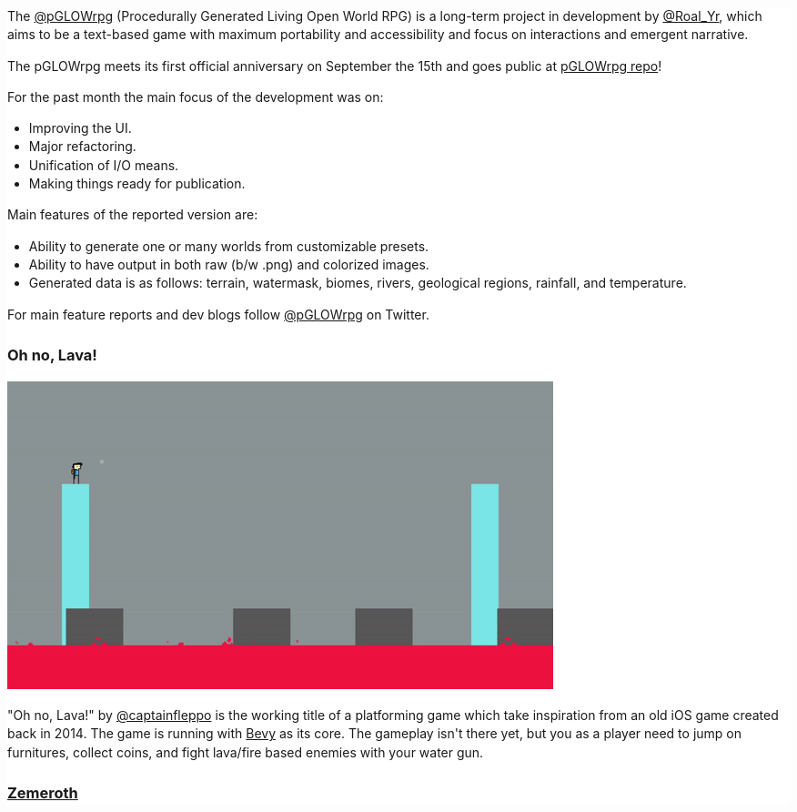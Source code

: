 The [@pGLOWrpg] (Procedurally Generated Living Open World RPG) is a long-term
project in development by [@Roal_Yr], which aims to be a text-based game with
maximum portability and accessibility and focus on interactions and emergent
narrative.

The pGLOWrpg meets its first official anniversary on September the 15th
and goes public at [pGLOWrpg repo]!

For the past month the main focus of the development was on:

- Improving the UI.
- Major refactoring.
- Unification of I/O means.
- Making things ready for publication.

Main features of the reported version are:

- Ability to generate one or many worlds from customizable presets.
- Ability to have output in both raw (b/w .png) and colorized images.
- Generated data is as follows: terrain, watermask, biomes, rivers, geological regions,
  rainfall, and temperature.

For main feature reports and dev blogs follow [@pGLOWrpg] on Twitter.

[@Roal_Yr]: https://twitter.com/Roal_Yr
[@pGLOWrpg]: https://twitter.com/pglowrpg
[pGLOWrpg repo]: https://github.com/roalyr/pglowrpg

### Oh no, Lava!

![shooting water into lava](ohnolava_troligtvis.gif)

"Oh no, Lava!" by [@captainfleppo] is the working title
of a platforming game which take inspiration
from an old iOS game created back in 2014. The game is running with [Bevy][bevy]
as its core. The gameplay isn't there yet, but you as a player need to jump on
furnitures, collect coins, and fight lava/fire based enemies with your water gun.

[@captainfleppo]: https://twitter.com/captainfleppo
[bevy]: https://bevyengine.org

### [Zemeroth][zemeroth]


[Rust]: https://rust-lang.org
[join]: https://github.com/rust-gamedev/wg#join-the-fun
[pr]: https://github.com/rust-gamedev/rust-gamedev.github.io
[coordination]: https://github.com/rust-gamedev/rust-gamedev.github.io/issues?q=label%3Acoordination
[veloren]: https://veloren.net
[veloren-interview]: https://rustgamedev.com/episodes/interview-with-team-veloren
[abstreet]: https://abstreet.org
[mkirk]: https://github.com/michaelkirk
[NoSuchThingAsRandom]: https://github.com/NoSuchThingAsRandom/
[garden]: https://epcc.itch.io/garden
[garden-devlog]: https://cyberplant.xyz/posts/september/
[galangua]: https://tyfkda.github.io/galangua/
[galangua-src]: https://github.com/tyfkda/galangua
[@tyfkda]: https://twitter.com/tyfkda
[Way of Rhea]: https://store.steampowered.com/app/1110620/Way_of_Rhea/
[@AnthropicSt]: https://twitter.com/anthropicst
[@masonremaley]: https://twitter.com/masonremaley
[anthropic-newsletter]: https://www.anthropicstudios.com/newsletter/signup/tech
[Citybound]: https://aeplay.org/citybound
[Anselm Eickhoff]: https://twitter.com/ae_play
[a small demo]: https://reddit.com/r/Citybound/comments/j2xg2s/sneak_peek_custom_procedural_architecture
[Tom Leys]: https://twitter.com/RecallSingular1
[recall-s-sept-text]: https://medium.com/@recallsingularity/recall-singularity-in-sep-2020-e2f33a85fd7c
[recall-s-sept-video]: https://youtube.com/watch?v=kUIiU9LtOFY
[Mimas]: https://github.com/est31/mimas
[gallery]: https://imgur.com/a/vvo7len
[noxfutura]: https://github.com/thebracket/noxfutura
[thebracket]: https://bracketproductions.com
[noxfutura-reddit]: https://reddit.com/r/roguelikedev/comments/ivgdnj/sharing_saturday_329/g5t5lo0
[zemeroth]: https://github.com/ozkriff/zemeroth
[@ozkriff]: https://twitter.com/ozkriff
[zemeroth-bombs]: https://twitter.com/ozkriff/status/1304458740758970368
[zemeroth-abilities]: https://twitter.com/ozkriff/status/1300817277714075648
[zemeroth-assets]: https://twitter.com/ozkriff/status/1297239743269412864
[zemeroth-zsort]: https://twitter.com/ozkriff/status/1310603877507620865
[zemeroth-text]: https://twitter.com/ozkriff/status/1306651821314891776
[zemeroth-audio]: https://twitter.com/ozkriff/status/1303736184045174785
[resvg]: https://lib.rs/resvg
[akigi]: https://akigi.com
[BUGOUT]: https://github.com/Terkwood/BUGOUT
[KataGo]: https://github.com/lightvector/KataGo
[Sabaki]: https://github.com/SabakiHQ/Sabaki
[nv-devboard]: https://developer.nvidia.com/embedded/jetson-nano-developer-kit
[tetris-bane]: https://andrew-jones.itch.io/tetris-bane
[tetris-bane-src]: https://github.com/andii1701/tetris-bane
[rust-sdl2]: https://github.com/Rust-SDL2/rust-sdl2
[ggez]: https://ggez.rs/
[space_shooter_rs]: https://github.com/amethyst/space_shooter_rs
[Amethyst]: https://amethyst.rs
[Carlo Supina]: https://twitter.com/carlosupina
[Micah Tigley]: https://twitter.com/micah_tigley
[carlo-blog-post]: https://micronote.tech/2020/10/How-to-Revive-a-Dead-Project
[micah-blog-post]: https://mtigley.dev/posts/contributing_to_spaceshooter_rs
[fasterthanlime-post]: https://fasterthanli.me/articles/so-you-want-to-live-reload-rust
[@fasterthanlime]: https://fasterthanli.me/
[@ShekoHex]: https://twitter.com/ShekoHex
[rust-wasm-hotreload]: https://github.com/shekohex/rust-wasm-hotreload
[rust-wasm-hotreload-video]: https://twitter.com/ShekoHex/status/1302973994417651714
[@sothr]: https://github.com/sothr
[learn-wgpu]: https://sotrh.github.io/learn-wgpu
[learn-wgpu-threading]: https://sotrh.github.io/learn-wgpu/intermediate/tutorial13-threading
[learn-wgpu-upgrade]: https://sotrh.github.io/learn-wgpu/news/#_0-6
[Lines]: https://vladjuckov.github.io/hqlines/
[@VladZhukov0]: https://twitter.com/VladZhukov0
[tera]: https://tera.netlify.app
[OpenGL Preprocessor for Rust]: https://codecrash.me/an-opengl-preprocessor-for-rust
[@hugopeixoto]: https://twitter.com/hugopeixoto
[hugopeixoto-p1]: https://hugopeixoto.net/articles/rust-gamedev-ecs-bevy.html
[hugopeixoto-p2]: https://hugopeixoto.net/articles/rust-gamedev-ecs-bevy-p2.html
[@TantanDev]: https://twitter.com/TantanDev
[bevy-flappy-video]: https://youtube.com/watch?v=Qjc0V58lB7A
[bevy-flappy-src]: https://github.com/TanTanDev/flappy_bevy
[gi-post]: https://reddit.com/r/rust_gamedev/comments/ixocl2/real_time_diffuse_global_illumination
[DI2edd]: https://reddit.com/u/DI2edd
[embree-rs]: https://github.com/Twinklebear/embree-rs
[nalgebra]: https://github.com/dimforge/nalgebra
[legion]: https://github.com/amethyst/legion
[legion-0-3]: https://amethyst.rs/posts/legion-ecs-v0.3
[Thunderdome]: https://github.com/LPGhatguy/thunderdome
[generational-arena]: https://crates.io/crates/generational-arena
[slotmap]: https://crates.io/crates/slotmap
[slab]: https://crates.io/crates/slab
[ABA Problem]: https://en.wikipedia.org/wiki/ABA_problem
[Fontdue]: https://github.com/mooman219/fontdue
[ttf-parser]: https://github.com/RazrFalcon/ttf-parser
[ultraviolet]: https://crates.io/crates/ultraviolet
[ultraviolet-v0-6]: https://fusha.moe/blog/posts/ultraviolet-0.6
[@fu5ha]: https://twitter.com/fu5ha
[mint]: https://github.com/kvark/mint
[Mun]: https://mun-lang.org
[mun-september]: https://mun-lang.org/blog/2020/10/01/this-month-september/
[audir]: https://github.com/norse-rs/audir
[dasp]: https://github.com/RustAudio/dasp
[Crevice]: https://github.com/LPGhatguy/crevice
[Rust 1.46.0]: https://blog.rust-lang.org/2020/08/27/Rust-1.46.0.html
[mint]: https://github.com/kvark/mint
[FemtoVG]: https://github.com/femtovg/femtovg
[nanovg]: https://github.com/memononen/nanovg
[gpupathrender.pdf]: https://github.com/femtovg/femtovg/blob/master/assets/gpupathrender.pdf
[gfx-rs]: https://github.com/gfx-rs/gfx
[gfx-portability]: https://github.com/gfx-rs/portability
[khr-portability]: https://www.khronos.org/registry/vulkan/specs/1.2-extensions/man/html/VK_KHR_portability_subset.html
[vange-rs]: https://github.com/kvark/vange-rs
[Riddle]: https://github.com/vickles/riddle
[riddle-docs]: https://vickles.github.io/riddle/0.1.0/riddle
[bracket-lib]: https://github.com/thebracket/bracket-lib
[@blackfuture]: https://patreon.com/blackfuture
[rltk-cpp]: https://github.com/thebracket/rltk
[macroquad]: https://github.com/not-fl3/macroquad
[miniquad]: https://github.com/not-fl3/miniquad
[article-screen-reading]: https://not-fl3.github.io/platformer-book/screen-reading.html
[shadertoy-web]: https://not-fl3.github.io/miniquad-samples/shadertoy.html
[shadertoy-src]: https://github.com/not-fl3/macroquad/blob/master/examples/shadertoy.rs
[macroquad-doc]: https://docs.rs/macroquad/0.3.0-alpha.0/macroquad/index.html
[@fedor_games]: https://twitter.com/fedor_games
[@not-fl3]: https://github.com/not-fl3
[sponsors]: https://github.com/sponsors/not-fl3
[tetra]: https://github.com/17cupsofcoffee/tetra
[tetra-05]: https://twitter.com/17cupsofcoffee/status/1301210538299609088
[tetra-changelog]: https://github.com/17cupsofcoffee/tetra/blob/main/CHANGELOG.md
[puppetmaster]: https://github.com/puppetmaster-
[tetrapack]: https://github.com/puppetmaster-/tetrapack
[bevy-repo]: https://github.com/bevyengine/bevy
[bevy-0-2]: https://bevyengine.org/news/bevy-0-2
[bevy-sponsors]: https://github.com/sponsors/cart
[rg3d]: https://github.com/mrDIMAS/rg3d
[rg3d_twit]: https://twitter.com/DmitryS36934349/status/1312836831390687232
[rg3d_discord]: https://discord.gg/xENF5Uh
[rg3d_twitter]: https://twitter.com/DmitryS36934349
[rusty-editor]: https://github.com/mrDIMAS/rusty-editor
[godot]: http://godotengine.org
[godot-rust-site]: https://godot-rust.github.io/
[godot-rust-v0-9]: https://godot-rust.github.io/release-notes/0-9-0/
[godot-rust-migration]: https://godot-rust.github.io/book/migrating-0-8.html
[embark.rs]: https://embark.rs
[embark-open-issues]: https://github.com/search?q=user:EmbarkStudios+state:open
[winit-issues]: https://github.com/rust-windowing/winit/issues?utf8=✓&q=is%3Aissue+is%3Aopen+label%3A%22status%3A+help+wanted%22+label%3A%22Good+first+issue%22
[gfx-issues]: https://github.com/gfx-rs/gfx/issues?q=is%3Aissue+is%3Aopen+label%3Acontributor-friendly
[wgpu-help-wanted]: https://github.com/gfx-rs/wgpu-rs/issues?q=is%3Aissue+is%3Aopen+label%3A%22help+wanted%22
[luminance-fruits]: https://github.com/phaazon/luminance-rs/issues?q=is%3Aissue+is%3Aopen+label%3A%22low+hanging+fruit%22
[ggez-issues]: https://github.com/ggez/ggez/labels/%2AGOOD%20FIRST%20ISSUE%2A
[veloren-beginner]: https://gitlab.com/veloren/veloren/issues?label_name=beginner
[amethyst-issues]: https://github.com/amethyst/amethyst/issues?q=is%3Aissue+is%3Aopen+label%3A%22good+first+issue%22
[abstreet-issues]: https://github.com/dabreegster/abstreet/issues?q=is%3Aissue+is%3Aopen+label%3A%22good+first+issue%22
[mun-issues]: https://github.com/mun-lang/mun/labels/good%20first%20issue
[simm-issues]: https://github.com/mkhan45/SIMple-Mechanics/labels/good%20first%20issue
[bevy-issues]: https://github.com/bevyengine/bevy/labels/good%20first%20issue
[/r/rust_gamedev]: https://reddit.com/r/rust_gamedev
[@rust_gamedev]: https://twitter.com/rust_gamedev